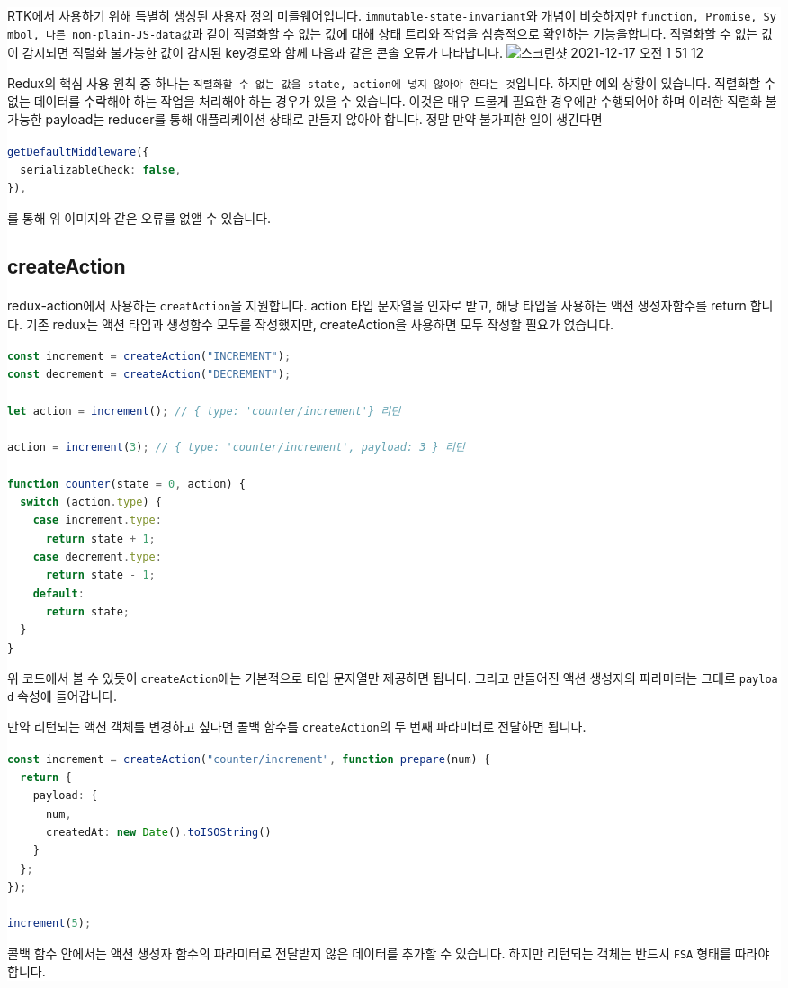 RTK에서 사용하기 위해 특별히 생성된 사용자 정의 미들웨어입니다. `immutable-state-invariant`와 개념이 비슷하지만 `function, Promise, Symbol, 다른 non-plain-JS-data값`과 같이 직렬화할 수 없는 값에 대해 상태 트리와 작업을 심층적으로 확인하는 기능을합니다. 직렬화할 수 없는 값이 감지되면 직렬화 불가능한 값이 감지된 key경로와 함께 다음과 같은 콘솔 오류가 나타납니다.
<img width="1100" alt="스크린샷 2021-12-17 오전 1 51 12" src="https://user-images.githubusercontent.com/62797441/146414110-00506f6f-1dd7-4800-a1a7-5282953b1316.png">

Redux의 핵심 사용 원칙 중 하나는 `직렬화할 수 없는 값을 state, action에 넣지 않아야 한다는 것`입니다. 하지만 예외 상황이 있습니다. 직렬화할 수 없는 데이터를 수락해야 하는 작업을 처리해야 하는 경우가 있을 수 있습니다. 이것은 매우 드물게 필요한 경우에만 수행되어야 하며 이러한 직렬화 불가능한 payload는 reducer를 통해 애플리케이션 상태로 만들지 않아야 합니다. 정말 만약 불가피한 일이 생긴다면
``` typescript
getDefaultMiddleware({
  serializableCheck: false,
}),
```
를 통해 위 이미지와 같은 오류를 없앨 수 있습니다.

## createAction
redux-action에서 사용하는 `creatAction`을 지원합니다. action 타입 문자열을 인자로 받고, 해당 타입을 사용하는 액션 생성자함수를 return 합니다.
기존 redux는 액션 타입과 생성함수 모두를 작성했지만, createAction을 사용하면 모두 작성할 필요가 없습니다.

``` javascript
const increment = createAction("INCREMENT");
const decrement = createAction("DECREMENT");

let action = increment(); // { type: 'counter/increment'} 리턴

action = increment(3); // { type: 'counter/increment', payload: 3 } 리턴

function counter(state = 0, action) {
  switch (action.type) {
    case increment.type:
      return state + 1;
    case decrement.type:
      return state - 1;
    default:
      return state;
  }
}
```

위 코드에서 볼 수 있듯이 `createAction`에는 기본적으로 타입 문자열만 제공하면 됩니다. 그리고 만들어진 액션 생성자의 파라미터는 그대로 `payload` 속성에 들어갑니다.

만약 리턴되는 액션 객체를 변경하고 싶다면 콜백 함수를 `createAction`의 두 번째 파라미터로 전달하면 됩니다.

``` typescript
const increment = createAction("counter/increment", function prepare(num) {
  return {
    payload: {
      num,
      createdAt: new Date().toISOString()
    }
  };
});

increment(5);
```
콜백 함수 안에서는 액션 생성자 함수의 파라미터로 전달받지 않은 데이터를 추가할 수 있습니다. 하지만 리턴되는 객체는 반드시 `FSA` 형태를 따라야 합니다.
